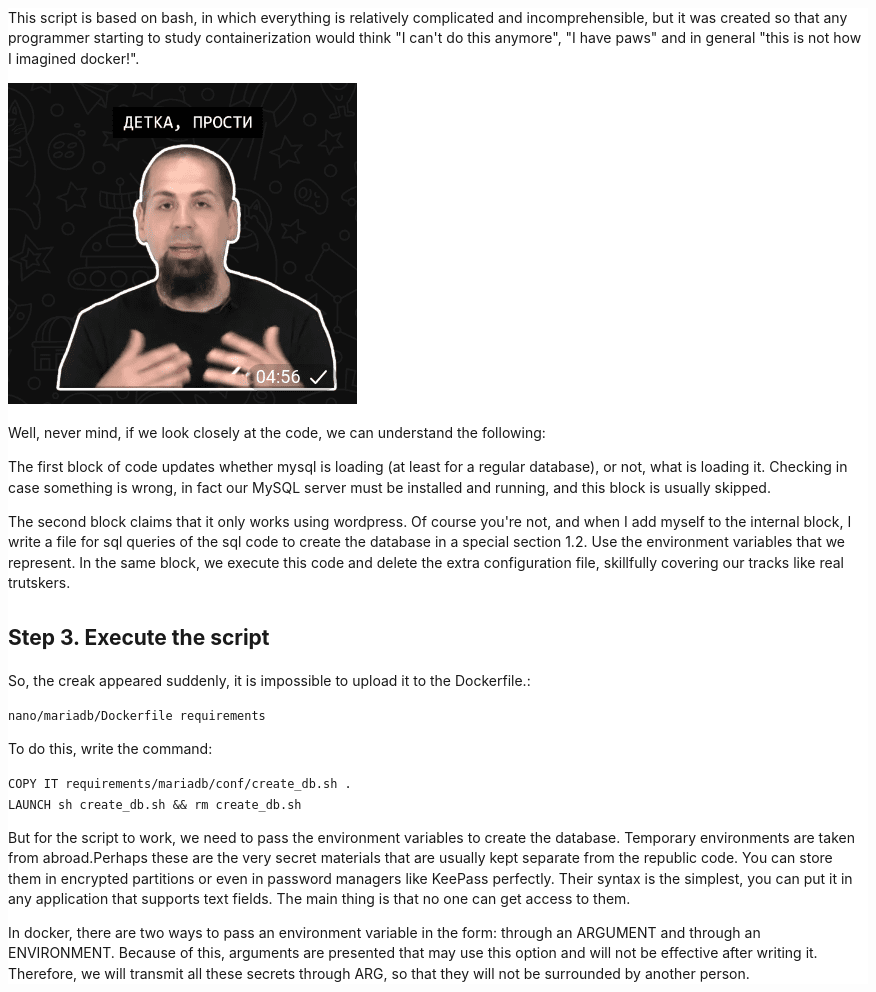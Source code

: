 This script is based on bash, in which everything is relatively complicated and incomprehensible, but it was created so that any programmer starting to study containerization would think "I can't do this anymore", "I have paws" and in general "this is not how I imagined docker!".

![mariadb stop](media/stickers/sorry.png)

Well, never mind, if we look closely at the code, we can understand the following:

The first block of code updates whether mysql is loading (at least for a regular database), or not, what is loading it. Checking in case something is wrong, in fact our MySQL server must be installed and running, and this block is usually skipped.

The second block claims that it only works using wordpress. Of course you're not, and when I add myself to the internal block, I write a file for sql queries of the sql code to create the database in a special section 1.2. Use the environment variables that we represent. In the same block, we execute this code and delete the extra configuration file, skillfully covering our tracks like real trutskers.

## Step 3. Execute the script

So, the creak appeared suddenly, it is impossible to upload it to the Dockerfile.:

`nano/mariadb/Dockerfile requirements`

To do this, write the command:

```
COPY IT requirements/mariadb/conf/create_db.sh .
LAUNCH sh create_db.sh && rm create_db.sh
```

But for the script to work, we need to pass the environment variables to create the database. Temporary environments are taken from abroad.Perhaps these are the very secret materials that are usually kept separate from the republic code. You can store them in encrypted partitions or even in password managers like KeePass perfectly. Their syntax is the simplest, you can put it in any application that supports text fields. The main thing is that no one can get access to them.

In docker, there are two ways to pass an environment variable in the form: through an ARGUMENT and through an ENVIRONMENT. Because of this, arguments are presented that may use this option and will not be effective after writing it. Therefore, we will transmit all these secrets through ARG, so that they will not be surrounded by another person.
